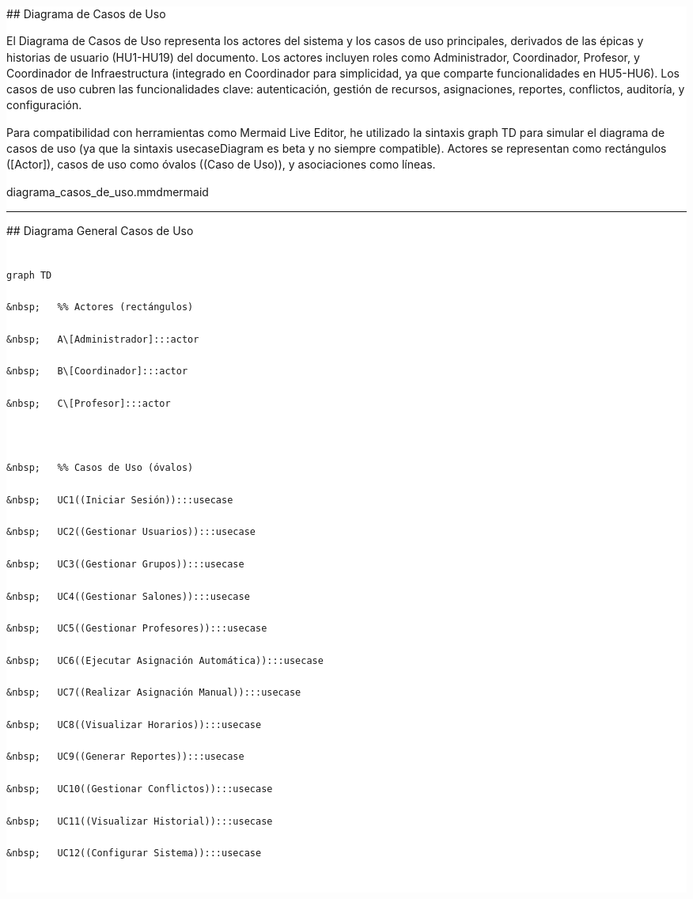 \## Diagrama de Casos de Uso



El Diagrama de Casos de Uso representa los actores del sistema y los casos de uso principales, derivados de las épicas y historias de usuario (HU1-HU19) del documento. Los actores incluyen roles como Administrador, Coordinador, Profesor, y Coordinador de Infraestructura (integrado en Coordinador para simplicidad, ya que comparte funcionalidades en HU5-HU6). Los casos de uso cubren las funcionalidades clave: autenticación, gestión de recursos, asignaciones, reportes, conflictos, auditoría, y configuración.

Para compatibilidad con herramientas como Mermaid Live Editor, he utilizado la sintaxis graph TD para simular el diagrama de casos de uso (ya que la sintaxis usecaseDiagram es beta y no siempre compatible). Actores se representan como rectángulos (\[Actor]), casos de uso como óvalos ((Caso de Uso)), y asociaciones como líneas.



diagrama\_casos\_de\_uso.mmdmermaid



---



\## Diagrama General Casos de Uso

```mermaid

graph TD

&nbsp;   %% Actores (rectángulos)

&nbsp;   A\[Administrador]:::actor

&nbsp;   B\[Coordinador]:::actor

&nbsp;   C\[Profesor]:::actor



&nbsp;   %% Casos de Uso (óvalos)

&nbsp;   UC1((Iniciar Sesión)):::usecase

&nbsp;   UC2((Gestionar Usuarios)):::usecase

&nbsp;   UC3((Gestionar Grupos)):::usecase

&nbsp;   UC4((Gestionar Salones)):::usecase

&nbsp;   UC5((Gestionar Profesores)):::usecase

&nbsp;   UC6((Ejecutar Asignación Automática)):::usecase

&nbsp;   UC7((Realizar Asignación Manual)):::usecase

&nbsp;   UC8((Visualizar Horarios)):::usecase

&nbsp;   UC9((Generar Reportes)):::usecase

&nbsp;   UC10((Gestionar Conflictos)):::usecase

&nbsp;   UC11((Visualizar Historial)):::usecase

&nbsp;   UC12((Configurar Sistema)):::usecase



```